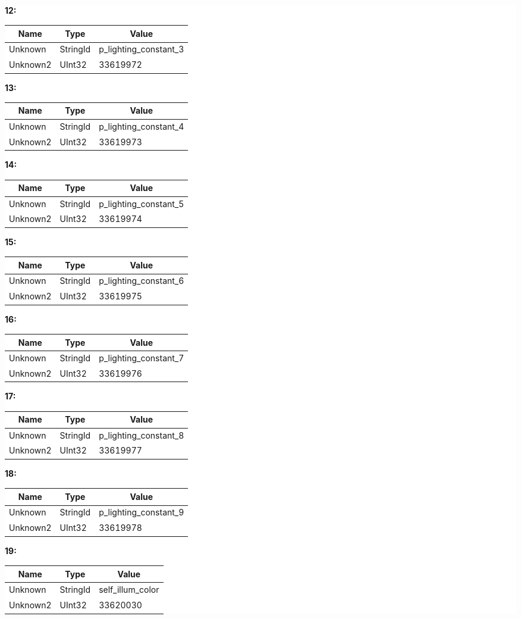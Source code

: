 
**12:**

Name	| Type	| Value
---	|---	|---	|
Unknown	|StringId	|p_lighting_constant_3
Unknown2	|UInt32	|33619972


**13:**

Name	| Type	| Value
---	|---	|---	|
Unknown	|StringId	|p_lighting_constant_4
Unknown2	|UInt32	|33619973


**14:**

Name	| Type	| Value
---	|---	|---	|
Unknown	|StringId	|p_lighting_constant_5
Unknown2	|UInt32	|33619974


**15:**

Name	| Type	| Value
---	|---	|---	|
Unknown	|StringId	|p_lighting_constant_6
Unknown2	|UInt32	|33619975


**16:**

Name	| Type	| Value
---	|---	|---	|
Unknown	|StringId	|p_lighting_constant_7
Unknown2	|UInt32	|33619976


**17:**

Name	| Type	| Value
---	|---	|---	|
Unknown	|StringId	|p_lighting_constant_8
Unknown2	|UInt32	|33619977


**18:**

Name	| Type	| Value
---	|---	|---	|
Unknown	|StringId	|p_lighting_constant_9
Unknown2	|UInt32	|33619978


**19:**

Name	| Type	| Value
---	|---	|---	|
Unknown	|StringId	|self_illum_color
Unknown2	|UInt32	|33620030
